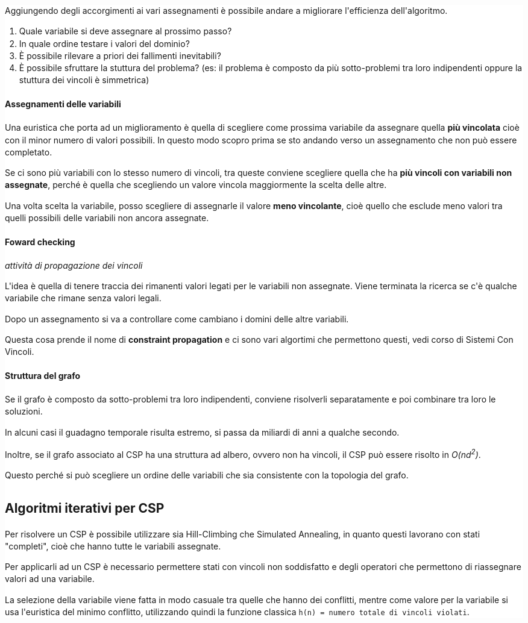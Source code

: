 Aggiungendo degli accorgimenti ai vari assegnamenti è possibile andare a migliorare l'efficienza dell'algoritmo.

1. Quale variabile si deve assegnare al prossimo passo?
2. In quale ordine testare i valori del dominio?
3. È possibile rilevare a priori dei fallimenti inevitabili?
4. È possibile sfruttare la stuttura del problema? (es: il problema è composto da più sotto-problemi tra loro indipendenti oppure la stuttura dei vincoli è simmetrica)

#### Assegnamenti delle variabili

Una euristica che porta ad un miglioramento è quella di scegliere come prossima variabile da assegnare quella **più vincolata** cioè con il minor numero di valori possibili. In questo modo scopro prima se sto andando verso un assegnamento che non può essere completato.

Se ci sono più variabili con lo stesso numero di vincoli, tra queste conviene scegliere quella che ha **più vincoli con variabili non assegnate**, perché è quella che scegliendo un valore vincola maggiormente la scelta delle altre.

Una volta scelta la variabile, posso scegliere di assegnarle il valore **meno vincolante**, cioè quello che esclude meno valori tra quelli possibili delle variabili non ancora assegnate.

#### Foward checking

*attività di propagazione dei vincoli*

L'idea è quella di tenere traccia dei rimanenti valori legati per le variabili non assegnate. Viene terminata la ricerca se c'è qualche variabile che rimane senza valori legali.

Dopo un assegnamento si va a controllare come cambiano i domini delle altre variabili.

Questa cosa prende il nome di **constraint propagation** e ci sono vari algortimi che permettono questi, vedi corso di Sistemi Con Vincoli.

#### Struttura del grafo

Se il grafo è composto da sotto-problemi tra loro indipendenti, conviene risolverli separatamente e poi combinare tra loro le soluzioni.

In alcuni casi il guadagno temporale risulta estremo, si passa da miliardi di anni a qualche secondo.

Inoltre, se il grafo associato al CSP ha una struttura ad albero, ovvero non ha vincoli, il CSP può essere risolto in *O(nd<sup>2</sup>)*.

Questo perché si può scegliere un ordine delle variabili che sia consistente con la topologia del grafo.

## Algoritmi iterativi per CSP

Per risolvere un CSP è possibile utilizzare sia Hill-Climbing che Simulated Annealing, in quanto questi lavorano con stati "completi", cioè che hanno tutte le variabili assegnate.

Per applicarli ad un CSP è necessario permettere stati con vincoli non soddisfatto e degli operatori che permettono di riassegnare valori ad una variabile.

La selezione della variabile viene fatta in modo casuale tra quelle che hanno dei conflitti, mentre come valore per la variabile si usa l'euristica del minimo conflitto, utilizzando quindi la funzione classica `h(n) = numero totale di vincoli violati`.
